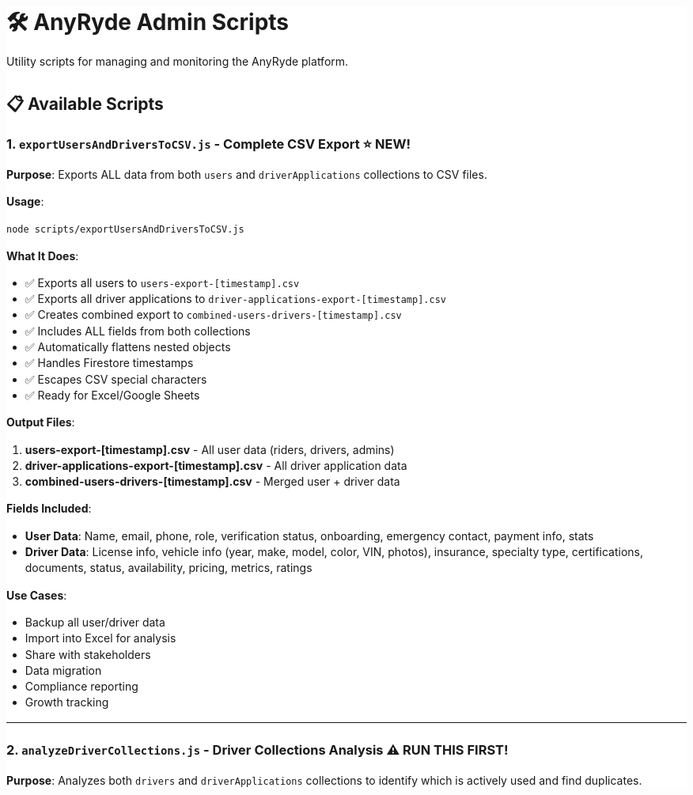 # 🛠️ AnyRyde Admin Scripts

Utility scripts for managing and monitoring the AnyRyde platform.

## 📋 Available Scripts

### 1. `exportUsersAndDriversToCSV.js` - Complete CSV Export ⭐ **NEW!**

**Purpose**: Exports ALL data from both `users` and `driverApplications` collections to CSV files.

**Usage**:
```bash
node scripts/exportUsersAndDriversToCSV.js
```

**What It Does**:
- ✅ Exports all users to `users-export-[timestamp].csv`
- ✅ Exports all driver applications to `driver-applications-export-[timestamp].csv`
- ✅ Creates combined export to `combined-users-drivers-[timestamp].csv`
- ✅ Includes ALL fields from both collections
- ✅ Automatically flattens nested objects
- ✅ Handles Firestore timestamps
- ✅ Escapes CSV special characters
- ✅ Ready for Excel/Google Sheets

**Output Files**:
1. **users-export-[timestamp].csv** - All user data (riders, drivers, admins)
2. **driver-applications-export-[timestamp].csv** - All driver application data
3. **combined-users-drivers-[timestamp].csv** - Merged user + driver data

**Fields Included**:
- **User Data**: Name, email, phone, role, verification status, onboarding, emergency contact, payment info, stats
- **Driver Data**: License info, vehicle info (year, make, model, color, VIN, photos), insurance, specialty type, certifications, documents, status, availability, pricing, metrics, ratings

**Use Cases**:
- Backup all user/driver data
- Import into Excel for analysis
- Share with stakeholders
- Data migration
- Compliance reporting
- Growth tracking

---

### 2. `analyzeDriverCollections.js` - Driver Collections Analysis ⚠️ **RUN THIS FIRST!**

**Purpose**: Analyzes both `drivers` and `driverApplications` collections to identify which is actively used and find duplicates.
